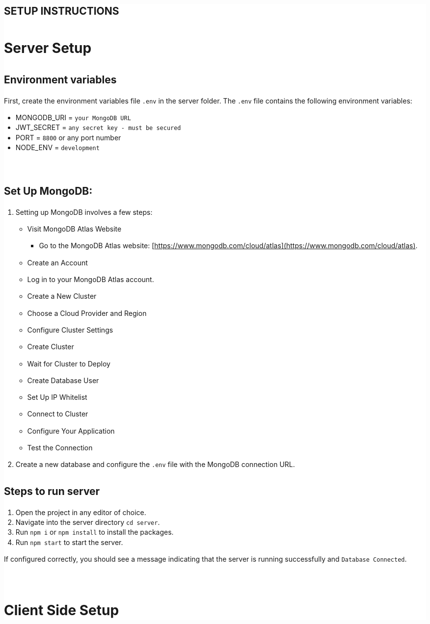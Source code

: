 ## SETUP INSTRUCTIONS


# Server Setup

## Environment variables
First, create the environment variables file `.env` in the server folder. The `.env` file contains the following environment variables:

- MONGODB_URI = `your MongoDB URL`
- JWT_SECRET = `any secret key - must be secured`
- PORT = `8800` or any port number
- NODE_ENV = `development`


&nbsp;

## Set Up MongoDB:

1. Setting up MongoDB involves a few steps:
    - Visit MongoDB Atlas Website
        - Go to the MongoDB Atlas website: [https://www.mongodb.com/cloud/atlas](https://www.mongodb.com/cloud/atlas).

    - Create an Account
    - Log in to your MongoDB Atlas account.
    - Create a New Cluster
    - Choose a Cloud Provider and Region
    - Configure Cluster Settings
    - Create Cluster
    - Wait for Cluster to Deploy
    - Create Database User
    - Set Up IP Whitelist
    - Connect to Cluster
    - Configure Your Application
    - Test the Connection

2. Create a new database and configure the `.env` file with the MongoDB connection URL. 

## Steps to run server

1. Open the project in any editor of choice.
2. Navigate into the server directory `cd server`.
3. Run `npm i` or `npm install` to install the packages.
4. Run `npm start` to start the server.

If configured correctly, you should see a message indicating that the server is running successfully and `Database Connected`.

&nbsp;

# Client Side Setup
